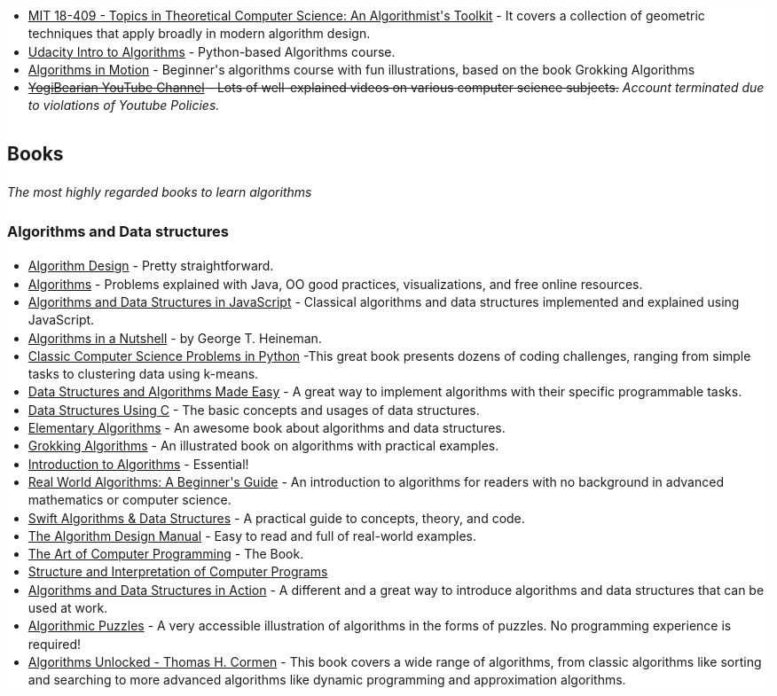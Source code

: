 - [MIT 18-409 - Topics in Theoretical Computer Science: An Algorithmist's Toolkit](https://ocw.mit.edu/courses/18-409-topics-in-theoretical-computer-science-an-algorithmists-toolkit-fall-2009/) - It covers a collection of geometric techniques that apply broadly in modern algorithm design.
- [Udacity Intro to Algorithms](https://www.udacity.com/course/intro-to-algorithms--cs215) - Python-based Algorithms course.
- [Algorithms in Motion](https://www.manning.com/livevideo/algorithms-in-motion) - Beginner's algorithms course with fun illustrations, based on the book Grokking Algorithms
- ~~[YogiBearian YouTube Channel](https://www.youtube.com/channel/UCv3Kd0guxD5KWQtP---9D6g) - Lots of well-explained videos on various computer science subjects.~~ _Account terminated due to violations of Youtube Policies._

## Books

_The most highly regarded books to learn algorithms_

### Algorithms and Data structures

- [Algorithm Design](https://www.pearsonhighered.com/program/Kleinberg-Algorithm-Design/PGM319216.html) - Pretty straightforward.
- [Algorithms](http://algs4.cs.princeton.edu/home/) - Problems explained with Java, OO good practices, visualizations, and free online resources.
- [Algorithms and Data Structures in JavaScript](https://gum.co/dsajs) - Classical algorithms and data structures implemented and explained using JavaScript.
- [Algorithms in a Nutshell](https://www.amazon.com/Algorithms-Nutshell-In-OReilly/dp/059651624X) - by George T. Heineman.
- [Classic Computer Science Problems in Python](https://www.manning.com/books/classic-computer-science-problems-in-python) -This great book presents dozens of coding challenges, ranging from simple tasks to clustering data using k-means.
- [Data Structures and Algorithms Made Easy](https://www.amazon.in/Data-Structures-Algorithms-Made-Easy/dp/819324527X) - A great way to implement algorithms with their specific programmable tasks.
- [Data Structures Using C](http://www.amazon.com/Data-Structures-Using-Aaron-Tenenbaum/dp/0131997467) - The basic concepts and usages of data structures.
- [Elementary Algorithms](https://github.com/liuxinyu95/AlgoXY) - An awesome book about algorithms and data structures.
- [Grokking Algorithms](http://www.manning.com/bhargava) - An illustrated book on algorithms with practical examples.
- [Introduction to Algorithms](http://mitpress.mit.edu/books/introduction-algorithms) - Essential!
- [Real World Algorithms: A Beginner's Guide](https://mitpress.mit.edu/books/real-world-algorithms) - An introduction to algorithms for readers with no background in advanced mathematics or computer science.
- [Swift Algorithms & Data Structures](http://shop.waynewbishop.com/) - A practical guide to concepts, theory, and code.
- [The Algorithm Design Manual](http://www.algorist.com/) - Easy to read and full of real-world examples.
- [The Art of Computer Programming](http://www-cs-faculty.stanford.edu/~uno/taocp.html) - The Book.
- [Structure and Interpretation of Computer Programs](https://mitpress.mit.edu/books/structure-and-interpretation-computer-programs-second-edition)
- [Algorithms and Data Structures in Action](https://www.manning.com/books/algorithms-and-data-structures-in-action) - A different and a great way to introduce algorithms and data structures that can be used at work.
- [Algorithmic Puzzles](https://www.amazon.com/Algorithmic-Puzzles-Anany-Levitin/dp/0199740445) - A very accessible illustration of algorithms in the forms of puzzles. No programming experience is required!
- [Algorithms Unlocked - Thomas H. Cormen](https://dahlan.unimal.ac.id/files/ebooks/2013%20Algorithms_Unlocked.pdf) - This book covers a wide range of algorithms, from classic algorithms like sorting and searching to more advanced algorithms like dynamic programming and approximation algorithms.
